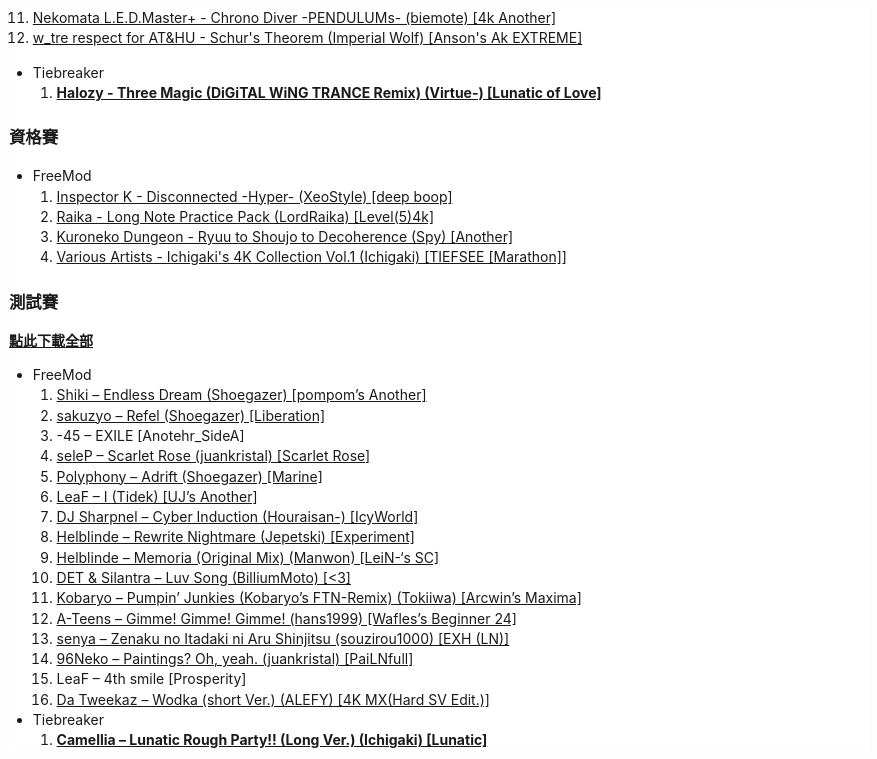   11. [Nekomata L.E.D.Master+ - Chrono Diver -PENDULUMs- (biemote) \[4k Another\]](https://osu.ppy.sh/beatmapsets/517481#mania/1099508)
  12. [w_tre respect for AT&HU - Schur's Theorem (Imperial Wolf) \[Anson's Ak EXTREME\]](https://osu.ppy.sh/beatmapsets/628102#mania/1324299)
- Tiebreaker
  1. **[Halozy - Three Magic (DiGiTAL WiNG TRANCE Remix) (Virtue-) \[Lunatic of Love\]](https://osu.ppy.sh/beatmapsets/564014#mania/1192531)**

### 資格賽

- FreeMod
  1. [Inspector K - Disconnected -Hyper- (XeoStyle) \[deep boop\]](https://osu.ppy.sh/beatmapsets/609453#mania/1287062)
  2. [Raika - Long Note Practice Pack (LordRaika) \[Level(5)4k\]](https://osu.ppy.sh/beatmapsets/329814#mania/813335)
  3. [Kuroneko Dungeon - Ryuu to Shoujo to Decoherence (Spy) \[Another\]](https://osu.ppy.sh/beatmapsets/625866#mania/1319304)
  4. [Various Artists - Ichigaki's 4K Collection Vol.1 (Ichigaki) \[TIEFSEE \[Marathon\]\]](https://osu.ppy.sh/beatmapsets/387625#mania/845983)

### 測試賽

[**點此下載全部**](https://1drv.ms/users/s!AuGED5b9f0ulnyuYMI1MJhnTjx9g)

- FreeMod
  1. [Shiki – Endless Dream (Shoegazer) \[pompom’s Another\]](https://osu.ppy.sh/beatmapsets/263929#mania/601737)
  2. [sakuzyo – Refel (Shoegazer) \[Liberation\]](https://osu.ppy.sh/beatmapsets/557062#mania/1178870)
  3. -45 – EXILE \[Anotehr_SideA\]
  4. [seleP – Scarlet Rose (juankristal) \[Scarlet Rose\]](https://osu.ppy.sh/beatmapsets/580114#mania/1228278)
  5. [Polyphony – Adrift (Shoegazer) \[Marine\]](https://osu.ppy.sh/beatmapsets/292423#mania/658126)
  6. [LeaF – I (Tidek) \[UJ’s Another\]](https://osu.ppy.sh/beatmapsets/426638#mania/928341)
  7. [DJ Sharpnel – Cyber Induction (Houraisan-) \[IcyWorld\]](https://osu.ppy.sh/beatmapsets/478087#mania/1021178)
  8. [Helblinde – Rewrite Nightmare (Jepetski) \[Experiment\]](https://osu.ppy.sh/beatmapsets/323777#mania/719525)
  9. [Helblinde – Memoria (Original Mix) (Manwon) \[LeiN-‘s SC\]](https://osu.ppy.sh/beatmapsets/518266#mania/1101044)
  10. [DET & Silantra – Luv Song (BilliumMoto) \[<3\]](https://osu.ppy.sh/beatmapsets/264439#mania/602841)
  11. [Kobaryo – Pumpin’ Junkies (Kobaryo’s FTN-Remix) (Tokiiwa) \[Arcwin’s Maxima\]](https://osu.ppy.sh/beatmapsets/281235#mania/644265)
  12. [A-Teens – Gimme! Gimme! Gimme! (hans1999) \[Wafles’s Beginner 24\]](https://osu.ppy.sh/beatmapsets/472781#mania/1010130)
  13. [senya – Zenaku no Itadaki ni Aru Shinjitsu (souzirou1000) \[EXH (LN)\]](https://osu.ppy.sh/beatmapsets/493407#mania/1050840)
  14. [96Neko – Paintings? Oh, yeah. (juankristal) \[PaiLNfull\]](https://osu.ppy.sh/beatmapsets/516224#mania/1103346)
  15. LeaF – 4th smile \[Prosperity\]
  16. [Da Tweekaz – Wodka (short Ver.) (ALEFY) \[4K MX(Hard SV Edit.)\]](https://osu.ppy.sh/beatmapsets/364913#mania/800952)
- Tiebreaker
  1. **[Camellia – Lunatic Rough Party!! (Long Ver.) (Ichigaki) \[Lunatic\]](https://osu.ppy.sh/beatmapsets/286262#mania/646319)**

